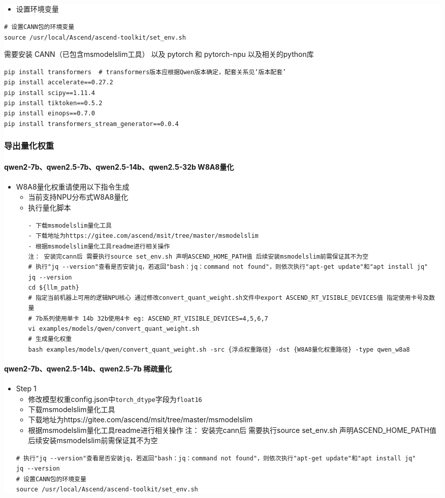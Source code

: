 - 设置环境变量

```shell
# 设置CANN包的环境变量
source /usr/local/Ascend/ascend-toolkit/set_env.sh
```

需要安装 CANN（已包含msmodelslim工具） 以及 pytorch 和 pytorch-npu
以及相关的python库

```shell
pip install transformers  # transformers版本应根据Qwen版本确定，配套关系见‘版本配套’
pip install accelerate==0.27.2
pip install scipy==1.11.4
pip install tiktoken==0.5.2
pip install einops==0.7.0
pip install transformers_stream_generator==0.0.4
```

### 导出量化权重
#### qwen2-7b、qwen2.5-7b、qwen2.5-14b、qwen2.5-32b W8A8量化
- W8A8量化权重请使用以下指令生成
  - 当前支持NPU分布式W8A8量化
  - 执行量化脚本
    ```shell
    - 下载msmodelslim量化工具
    - 下载地址为https://gitee.com/ascend/msit/tree/master/msmodelslim
    - 根据msmodelslim量化工具readme进行相关操作
    注： 安装完cann后 需要执行source set_env.sh 声明ASCEND_HOME_PATH值 后续安装msmodelslim前需保证其不为空
    # 执行"jq --version"查看是否安装jq，若返回"bash：jq：command not found"，则依次执行"apt-get update"和"apt install jq"
    jq --version
    cd ${llm_path}
    # 指定当前机器上可用的逻辑NPU核心 通过修改convert_quant_weight.sh文件中export ASCEND_RT_VISIBLE_DEVICES值 指定使用卡号及数量
    # 7b系列使用单卡 14b 32b使用4卡 eg: ASCEND_RT_VISIBLE_DEVICES=4,5,6,7
    vi examples/models/qwen/convert_quant_weight.sh
    # 生成量化权重
    bash examples/models/qwen/convert_quant_weight.sh -src {浮点权重路径} -dst {W8A8量化权重路径} -type qwen_w8a8
    ```

#### qwen2-7b、qwen2.5-14b、qwen2.5-7b 稀疏量化
  - Step 1
    - 修改模型权重config.json中`torch_dtype`字段为`float16`
    - 下载msmodelslim量化工具
    - 下载地址为https://gitee.com/ascend/msit/tree/master/msmodelslim
    - 根据msmodelslim量化工具readme进行相关操作
    注： 安装完cann后 需要执行source set_env.sh 声明ASCEND_HOME_PATH值 后续安装msmodelslim前需保证其不为空
    ```shell
    # 执行"jq --version"查看是否安装jq，若返回"bash：jq：command not found"，则依次执行"apt-get update"和"apt install jq"
    jq --version
    # 设置CANN包的环境变量
    source /usr/local/Ascend/ascend-toolkit/set_env.sh